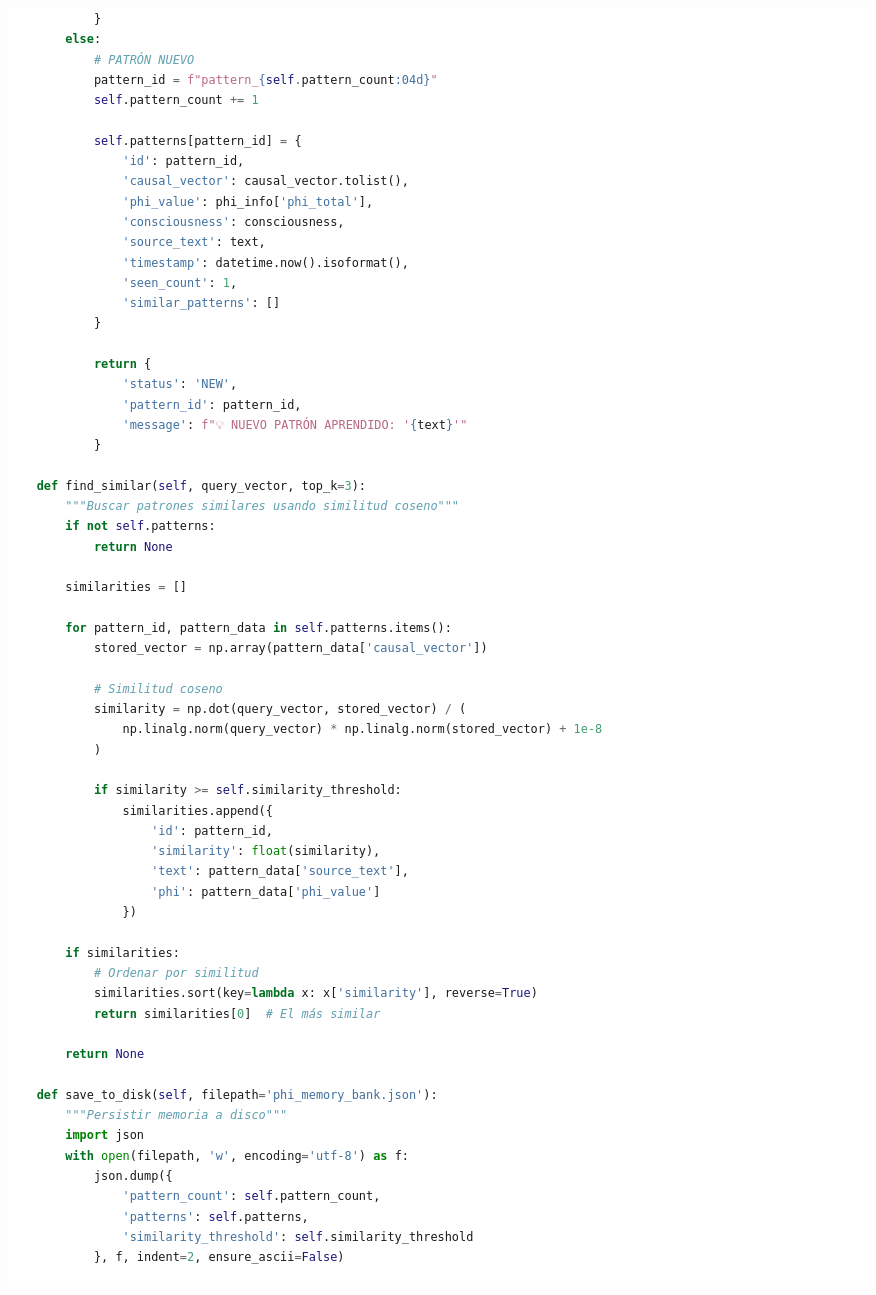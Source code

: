 ```python
            }
        else:
            # PATRÓN NUEVO
            pattern_id = f"pattern_{self.pattern_count:04d}"
            self.pattern_count += 1
            
            self.patterns[pattern_id] = {
                'id': pattern_id,
                'causal_vector': causal_vector.tolist(),
                'phi_value': phi_info['phi_total'],
                'consciousness': consciousness,
                'source_text': text,
                'timestamp': datetime.now().isoformat(),
                'seen_count': 1,
                'similar_patterns': []
            }
            
            return {
                'status': 'NEW',
                'pattern_id': pattern_id,
                'message': f"💡 NUEVO PATRÓN APRENDIDO: '{text}'"
            }
    
    def find_similar(self, query_vector, top_k=3):
        """Buscar patrones similares usando similitud coseno"""
        if not self.patterns:
            return None
        
        similarities = []
        
        for pattern_id, pattern_data in self.patterns.items():
            stored_vector = np.array(pattern_data['causal_vector'])
            
            # Similitud coseno
            similarity = np.dot(query_vector, stored_vector) / (
                np.linalg.norm(query_vector) * np.linalg.norm(stored_vector) + 1e-8
            )
            
            if similarity >= self.similarity_threshold:
                similarities.append({
                    'id': pattern_id,
                    'similarity': float(similarity),
                    'text': pattern_data['source_text'],
                    'phi': pattern_data['phi_value']
                })
        
        if similarities:
            # Ordenar por similitud
            similarities.sort(key=lambda x: x['similarity'], reverse=True)
            return similarities[0]  # El más similar
        
        return None
    
    def save_to_disk(self, filepath='phi_memory_bank.json'):
        """Persistir memoria a disco"""
        import json
        with open(filepath, 'w', encoding='utf-8') as f:
            json.dump({
                'pattern_count': self.pattern_count,
                'patterns': self.patterns,
                'similarity_threshold': self.similarity_threshold
            }, f, indent=2, ensure_ascii=False)
    
```